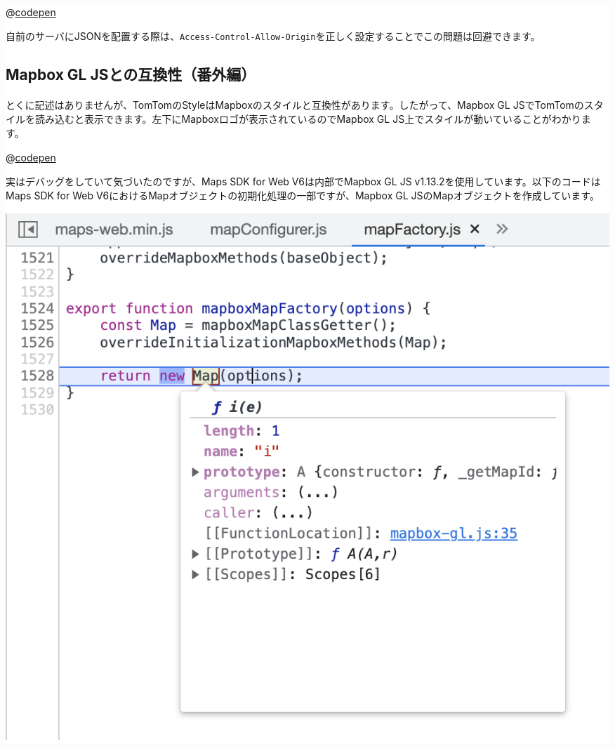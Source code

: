 @[codepen](https://codepen.io/OttyLab/pen/VwEworv)

自前のサーバにJSONを配置する際は、`Access-Control-Allow-Origin`を正しく設定することでこの問題は回避できます。

## Mapbox GL JSとの互換性（番外編）

とくに記述はありませんが、TomTomのStyleはMapboxのスタイルと互換性があります。したがって、Mapbox GL JSでTomTomのスタイルを読み込むと表示できます。左下にMapboxロゴが表示されているのでMapbox GL JS上でスタイルが動いていることがわかります。

@[codepen](https://codepen.io/OttyLab/pen/ZEqEXwO)

実はデバッグをしていて気づいたのですが、Maps SDK for Web V6は内部でMapbox GL JS v1.13.2を使用しています。以下のコードはMaps SDK for Web V6におけるMapオブジェクトの初期化処理の一部ですが、Mapbox GL JSのMapオブジェクトを作成しています。

![Mapオブジェクトの初期化](/images/articles/8b23f848e851cd/tomtom_mapbox_00.png)
